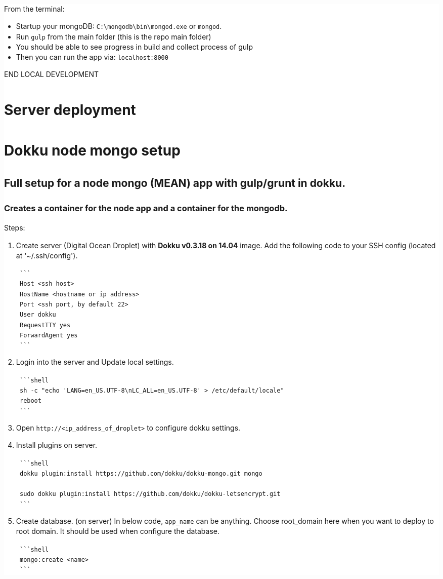 From the terminal:
* Startup your mongoDB: `C:\mongodb\bin\mongod.exe` or `mongod`.
* Run `gulp` from the main folder (this is the repo main folder)
* You should be able to see progress in build and collect process of gulp
* Then you can run the app via: `localhost:8000`

END LOCAL DEVELOPMENT

# Server deployment

# Dokku node mongo setup
## Full setup for a node mongo (MEAN) app with gulp/grunt in dokku.
### Creates a container for the node app and a container for the mongodb.

Steps:

1. Create server (Digital Ocean Droplet) with **Dokku v0.3.18 on 14.04** image. Add the following code to your SSH config (located at '~/.ssh/config').

        ```
        Host <ssh host>
        HostName <hostname or ip address>
        Port <ssh port, by default 22>
        User dokku
        RequestTTY yes
        ForwardAgent yes
        ```

2. Login into the server and Update local settings.

        ```shell
        sh -c "echo 'LANG=en_US.UTF-8\nLC_ALL=en_US.UTF-8' > /etc/default/locale"
        reboot
        ```

3. Open `http://<ip_address_of_droplet>` to configure dokku settings.

4. Install plugins on server.

        ```shell
        dokku plugin:install https://github.com/dokku/dokku-mongo.git mongo

        sudo dokku plugin:install https://github.com/dokku/dokku-letsencrypt.git
        ```

5. Create database. (on server) In below code, `app_name` can be anything. Choose root_domain here when you want to deploy to root domain. It should be used when configure the database.

        ```shell
        mongo:create <name>
        ```
